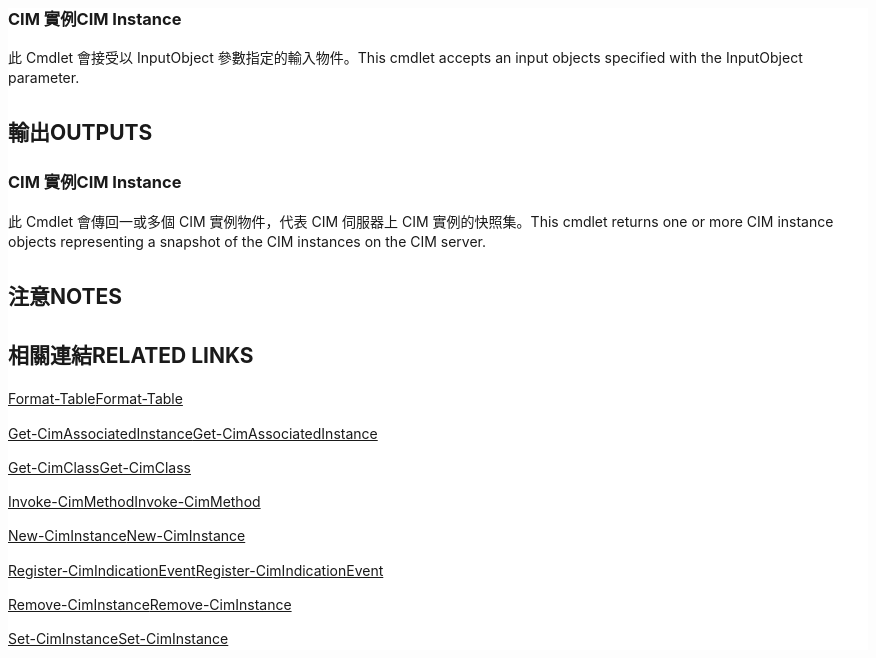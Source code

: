 ### <span data-ttu-id="54d7a-219">CIM 實例</span><span class="sxs-lookup"><span data-stu-id="54d7a-219">CIM Instance</span></span>

<span data-ttu-id="54d7a-220">此 Cmdlet 會接受以 InputObject 參數指定的輸入物件。</span><span class="sxs-lookup"><span data-stu-id="54d7a-220">This cmdlet accepts an input objects specified with the InputObject parameter.</span></span>

## <span data-ttu-id="54d7a-221">輸出</span><span class="sxs-lookup"><span data-stu-id="54d7a-221">OUTPUTS</span></span>

### <span data-ttu-id="54d7a-222">CIM 實例</span><span class="sxs-lookup"><span data-stu-id="54d7a-222">CIM Instance</span></span>

<span data-ttu-id="54d7a-223">此 Cmdlet 會傳回一或多個 CIM 實例物件，代表 CIM 伺服器上 CIM 實例的快照集。</span><span class="sxs-lookup"><span data-stu-id="54d7a-223">This cmdlet returns one or more CIM instance objects representing a snapshot of the CIM instances on the CIM server.</span></span>

## <span data-ttu-id="54d7a-224">注意</span><span class="sxs-lookup"><span data-stu-id="54d7a-224">NOTES</span></span>

## <span data-ttu-id="54d7a-225">相關連結</span><span class="sxs-lookup"><span data-stu-id="54d7a-225">RELATED LINKS</span></span>

[<span data-ttu-id="54d7a-226">Format-Table</span><span class="sxs-lookup"><span data-stu-id="54d7a-226">Format-Table</span></span>](../microsoft.powershell.utility/format-table.md)

[<span data-ttu-id="54d7a-227">Get-CimAssociatedInstance</span><span class="sxs-lookup"><span data-stu-id="54d7a-227">Get-CimAssociatedInstance</span></span>](Get-CimAssociatedInstance.md)

[<span data-ttu-id="54d7a-228">Get-CimClass</span><span class="sxs-lookup"><span data-stu-id="54d7a-228">Get-CimClass</span></span>](Get-CimClass.md)

[<span data-ttu-id="54d7a-229">Invoke-CimMethod</span><span class="sxs-lookup"><span data-stu-id="54d7a-229">Invoke-CimMethod</span></span>](invoke-cimmethod.md)

[<span data-ttu-id="54d7a-230">New-CimInstance</span><span class="sxs-lookup"><span data-stu-id="54d7a-230">New-CimInstance</span></span>](New-CimInstance.md)

[<span data-ttu-id="54d7a-231">Register-CimIndicationEvent</span><span class="sxs-lookup"><span data-stu-id="54d7a-231">Register-CimIndicationEvent</span></span>](Register-CimIndicationEvent.md)

[<span data-ttu-id="54d7a-232">Remove-CimInstance</span><span class="sxs-lookup"><span data-stu-id="54d7a-232">Remove-CimInstance</span></span>](remove-ciminstance.md)

[<span data-ttu-id="54d7a-233">Set-CimInstance</span><span class="sxs-lookup"><span data-stu-id="54d7a-233">Set-CimInstance</span></span>](Set-CimInstance.md)
